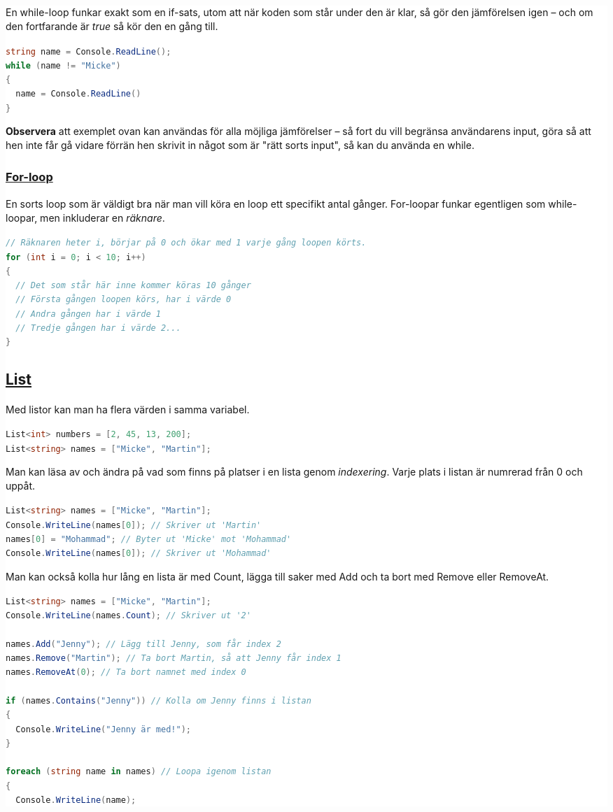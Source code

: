 En while-loop funkar exakt som en if-sats, utom att när koden som står under den är klar, så gör den jämförelsen igen – och om den fortfarande är _true_ så kör den en gång till.

```csharp
string name = Console.ReadLine();
while (name != "Micke")
{
  name = Console.ReadLine()
}
```

**Observera** att exemplet ovan kan användas för alla möjliga jämförelser – så fort du vill begränsa användarens input, göra så att hen inte får gå vidare förrän hen skrivit in något som är "rätt sorts input", så kan du använda en while.

### [For-loop](grundlaeggande/loopar.md#for-loop)

En sorts loop som är väldigt bra när man vill köra en loop ett specifikt antal gånger. For-loopar funkar egentligen som while-loopar, men inkluderar en _räknare_.

```csharp
// Räknaren heter i, börjar på 0 och ökar med 1 varje gång loopen körts.
for (int i = 0; i < 10; i++) 
{
  // Det som står här inne kommer köras 10 gånger
  // Första gången loopen körs, har i värde 0
  // Andra gången har i värde 1
  // Tredje gången har i värde 2...
}
```

## [List](grundlaeggande/listor-och-arrayer.md#list)

Med listor kan man ha flera värden i samma variabel.

```csharp
List<int> numbers = [2, 45, 13, 200];
List<string> names = ["Micke", "Martin"];
```

Man kan läsa av och ändra på vad som finns på platser i en lista genom _indexering_. Varje plats i listan är numrerad från 0 och uppåt.

```csharp
List<string> names = ["Micke", "Martin"];
Console.WriteLine(names[0]); // Skriver ut 'Martin'
names[0] = "Mohammad"; // Byter ut 'Micke' mot 'Mohammad'
Console.WriteLine(names[0]); // Skriver ut 'Mohammad'
```

Man kan också kolla hur lång en lista är med Count, lägga till saker med Add och ta bort med Remove eller RemoveAt.

```csharp
List<string> names = ["Micke", "Martin"];
Console.WriteLine(names.Count); // Skriver ut '2'

names.Add("Jenny"); // Lägg till Jenny, som får index 2
names.Remove("Martin"); // Ta bort Martin, så att Jenny får index 1
names.RemoveAt(0); // Ta bort namnet med index 0

if (names.Contains("Jenny")) // Kolla om Jenny finns i listan
{
  Console.WriteLine("Jenny är med!");
}

foreach (string name in names) // Loopa igenom listan
{
  Console.WriteLine(name);
```